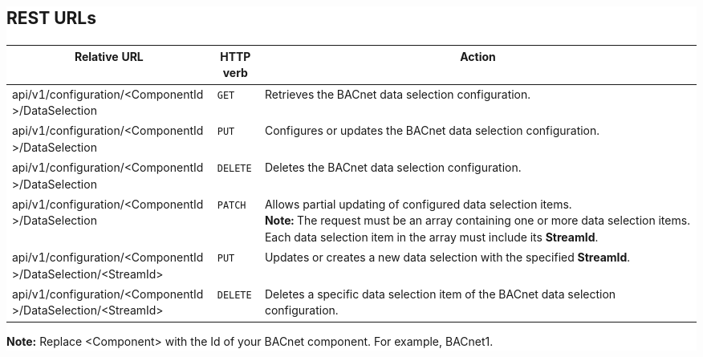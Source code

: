 ## REST URLs

| Relative URL | HTTP verb | Action |
| ------------ | --------- | ------ |
| api/v1/configuration/\<ComponentId\>/DataSelection  | `GET` | Retrieves the BACnet data selection configuration. |
| api/v1/configuration/\<ComponentId\>/DataSelection  | `PUT` | Configures or updates the BACnet data selection configuration. |
| api/v1/configuration/\<ComponentId\>/DataSelection | `DELETE` | Deletes the BACnet data selection configuration. |
| api/v1/configuration/\<ComponentId\>/DataSelection | `PATCH` | Allows partial updating of configured data selection items. <br>**Note:** The request must be an array containing one or more data selection items. Each data selection item in the array must include its **StreamId**. |
| api/v1/configuration/\<ComponentId\>/DataSelection/\<StreamId> | `PUT` | Updates or creates a new data selection with the specified **StreamId**. |
| api/v1/configuration/\<ComponentId\>/DataSelection/\<StreamId> | `DELETE` | Deletes a specific data selection item of the BACnet data selection configuration. |

**Note:** Replace \<Component\> with the Id of your BACnet component. For example, BACnet1.
